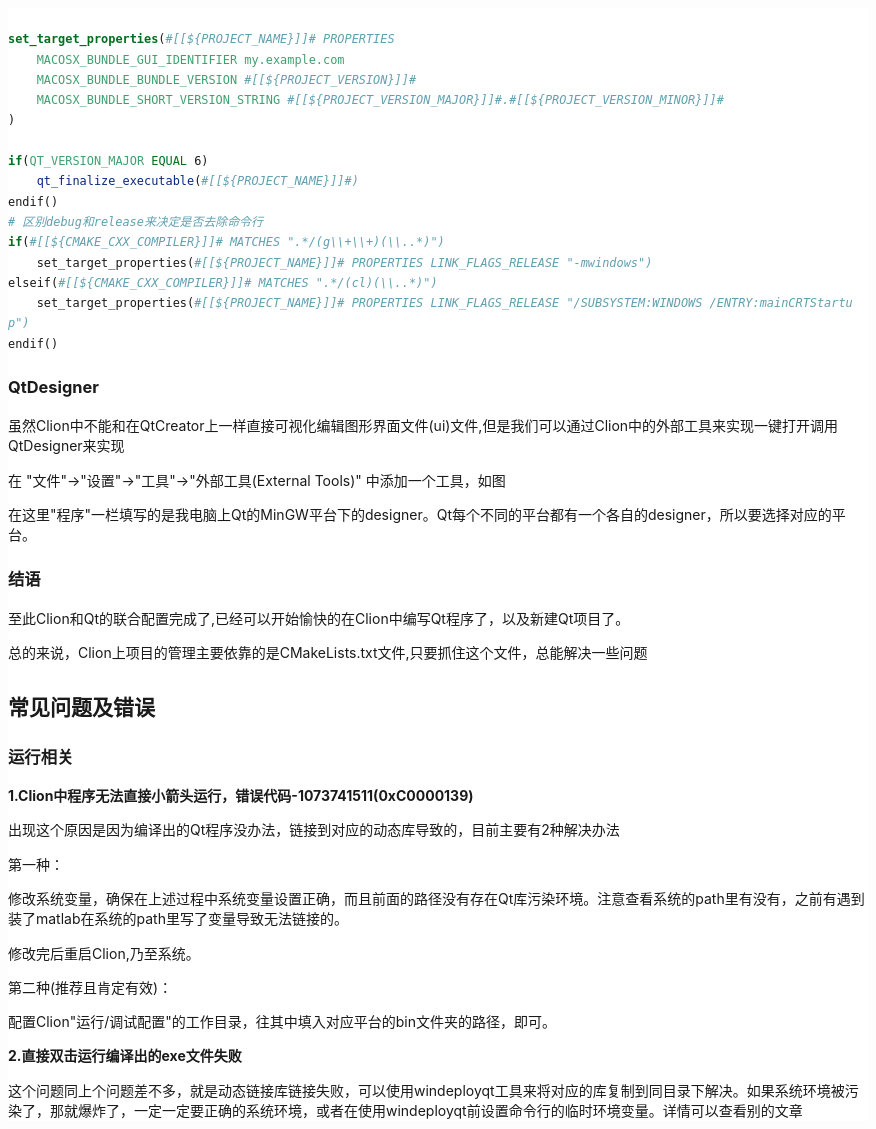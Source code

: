 ```cmake

set_target_properties(#[[${PROJECT_NAME}]]# PROPERTIES
    MACOSX_BUNDLE_GUI_IDENTIFIER my.example.com
    MACOSX_BUNDLE_BUNDLE_VERSION #[[${PROJECT_VERSION}]]#
    MACOSX_BUNDLE_SHORT_VERSION_STRING #[[${PROJECT_VERSION_MAJOR}]]#.#[[${PROJECT_VERSION_MINOR}]]#
)

if(QT_VERSION_MAJOR EQUAL 6)
    qt_finalize_executable(#[[${PROJECT_NAME}]]#)
endif()
# 区别debug和release来决定是否去除命令行
if(#[[${CMAKE_CXX_COMPILER}]]# MATCHES ".*/(g\\+\\+)(\\..*)")
    set_target_properties(#[[${PROJECT_NAME}]]# PROPERTIES LINK_FLAGS_RELEASE "-mwindows")
elseif(#[[${CMAKE_CXX_COMPILER}]]# MATCHES ".*/(cl)(\\..*)")
    set_target_properties(#[[${PROJECT_NAME}]]# PROPERTIES LINK_FLAGS_RELEASE "/SUBSYSTEM:WINDOWS /ENTRY:mainCRTStartup")
endif()
```

### QtDesigner

虽然Clion中不能和在QtCreator上一样直接可视化编辑图形界面文件(ui)文件,但是我们可以通过Clion中的外部工具来实现一键打开调用QtDesigner来实现

在 "文件"->"设置"->"工具"->"外部工具(External Tools)" 中添加一个工具，如图

在这里"程序"一栏填写的是我电脑上Qt的MinGW平台下的designer。Qt每个不同的平台都有一个各自的designer，所以要选择对应的平台。

### 结语

至此Clion和Qt的联合配置完成了,已经可以开始愉快的在Clion中编写Qt程序了，以及新建Qt项目了。

总的来说，Clion上项目的管理主要依靠的是CMakeLists.txt文件,只要抓住这个文件，总能解决一些问题

## 常见问题及错误

### 运行相关

**1.Clion中程序无法直接小箭头运行，错误代码-1073741511(0xC0000139)**

出现这个原因是因为编译出的Qt程序没办法，链接到对应的动态库导致的，目前主要有2种解决办法

第一种：

修改系统变量，确保在上述过程中系统变量设置正确，而且前面的路径没有存在Qt库污染环境。注意查看系统的path里有没有，之前有遇到装了matlab在系统的path里写了变量导致无法链接的。

修改完后重启Clion,乃至系统。

第二种(推荐且肯定有效)：

配置Clion"运行/调试配置"的工作目录，往其中填入对应平台的bin文件夹的路径，即可。

**2.直接双击运行编译出的exe文件失败**

这个问题同上个问题差不多，就是动态链接库链接失败，可以使用windeployqt工具来将对应的库复制到同目录下解决。如果系统环境被污染了，那就爆炸了，一定一定要正确的系统环境，或者在使用windeployqt前设置命令行的临时环境变量。详情可以查看别的文章
